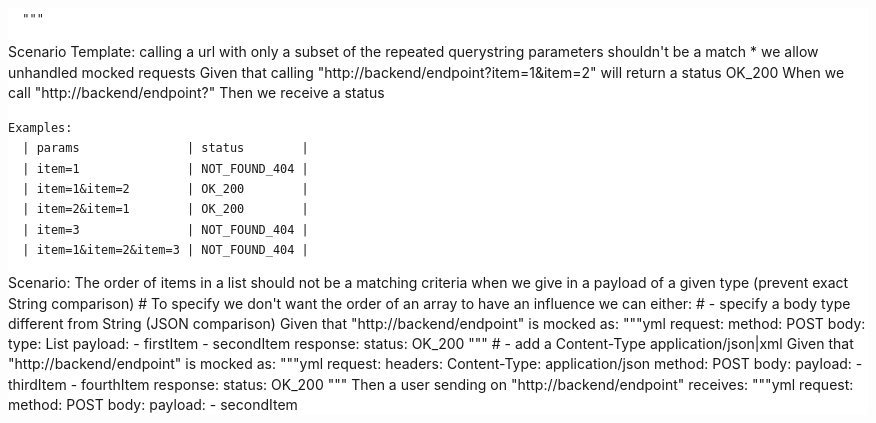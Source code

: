       """

  Scenario Template: calling a url with only a subset of the repeated querystring parameters shouldn't be a match
    * we allow unhandled mocked requests
    Given that calling "http://backend/endpoint?item=1&item=2" will return a status OK_200
    When we call "http://backend/endpoint?<params>"
    Then we receive a status <status>

    Examples:
      | params               | status        |
      | item=1               | NOT_FOUND_404 |
      | item=1&item=2        | OK_200        |
      | item=2&item=1        | OK_200        |
      | item=3               | NOT_FOUND_404 |
      | item=1&item=2&item=3 | NOT_FOUND_404 |

  Scenario: The order of items in a list should not be a matching criteria when we give in a payload of a given type (prevent exact String comparison)
    # To specify we don't want the order of an array to have an influence we can either:
    # - specify a body type different from String (JSON comparison)
    Given that "http://backend/endpoint" is mocked as:
      """yml
      request:
        method: POST
        body:
          type: List
          payload:
            - firstItem
            - secondItem
      response:
        status: OK_200
      """
    # - add a Content-Type application/json|xml
    Given that "http://backend/endpoint" is mocked as:
      """yml
      request:
        headers:
          Content-Type: application/json
        method: POST
        body:
          payload:
            - thirdItem
            - fourthItem
      response:
        status: OK_200
      """
    Then a user sending on "http://backend/endpoint" receives:
      """yml
      request:
        method: POST
        body:
          payload:
            - secondItem